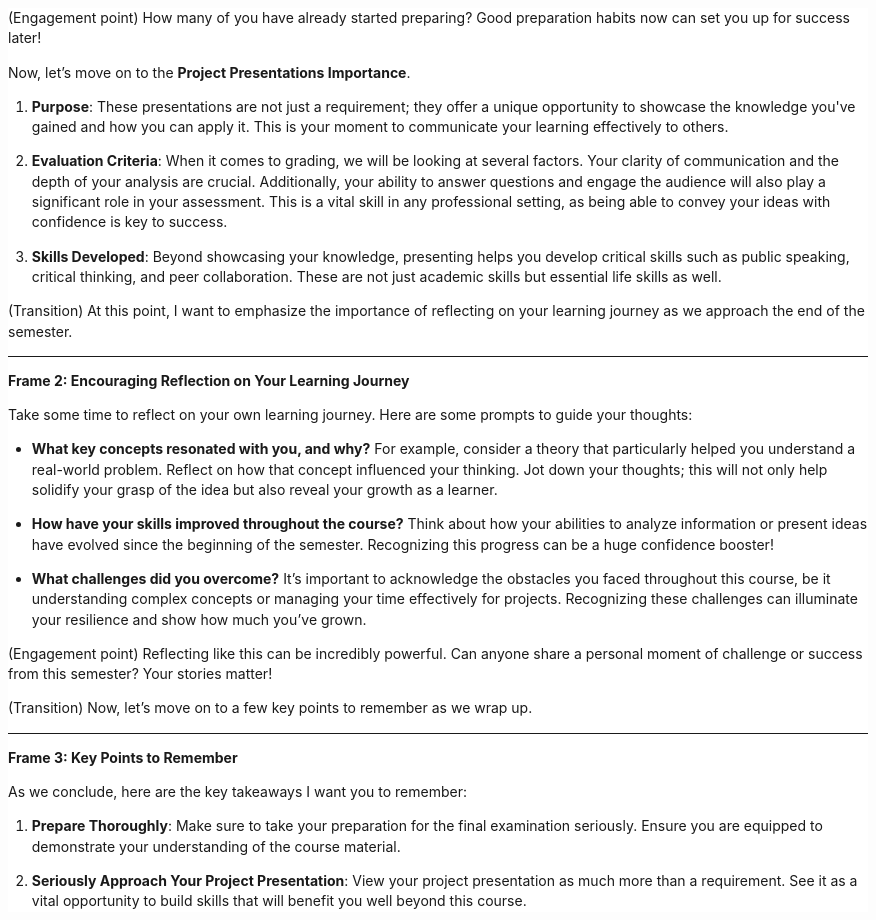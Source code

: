 (Engagement point) How many of you have already started preparing? Good preparation habits now can set you up for success later!

Now, let’s move on to the **Project Presentations Importance**.

1. **Purpose**: These presentations are not just a requirement; they offer a unique opportunity to showcase the knowledge you've gained and how you can apply it. This is your moment to communicate your learning effectively to others.

2. **Evaluation Criteria**: When it comes to grading, we will be looking at several factors. Your clarity of communication and the depth of your analysis are crucial. Additionally, your ability to answer questions and engage the audience will also play a significant role in your assessment. This is a vital skill in any professional setting, as being able to convey your ideas with confidence is key to success.

3. **Skills Developed**: Beyond showcasing your knowledge, presenting helps you develop critical skills such as public speaking, critical thinking, and peer collaboration. These are not just academic skills but essential life skills as well.

(Transition) At this point, I want to emphasize the importance of reflecting on your learning journey as we approach the end of the semester. 

---

**Frame 2: Encouraging Reflection on Your Learning Journey**

Take some time to reflect on your own learning journey. Here are some prompts to guide your thoughts:

- **What key concepts resonated with you, and why?** For example, consider a theory that particularly helped you understand a real-world problem. Reflect on how that concept influenced your thinking. Jot down your thoughts; this will not only help solidify your grasp of the idea but also reveal your growth as a learner.

- **How have your skills improved throughout the course?** Think about how your abilities to analyze information or present ideas have evolved since the beginning of the semester. Recognizing this progress can be a huge confidence booster!

- **What challenges did you overcome?** It’s important to acknowledge the obstacles you faced throughout this course, be it understanding complex concepts or managing your time effectively for projects. Recognizing these challenges can illuminate your resilience and show how much you’ve grown.

(Engagement point) Reflecting like this can be incredibly powerful. Can anyone share a personal moment of challenge or success from this semester? Your stories matter!

(Transition) Now, let’s move on to a few key points to remember as we wrap up.

---

**Frame 3: Key Points to Remember**

As we conclude, here are the key takeaways I want you to remember:

1. **Prepare Thoroughly**: Make sure to take your preparation for the final examination seriously. Ensure you are equipped to demonstrate your understanding of the course material. 

2. **Seriously Approach Your Project Presentation**: View your project presentation as much more than a requirement. See it as a vital opportunity to build skills that will benefit you well beyond this course. 
